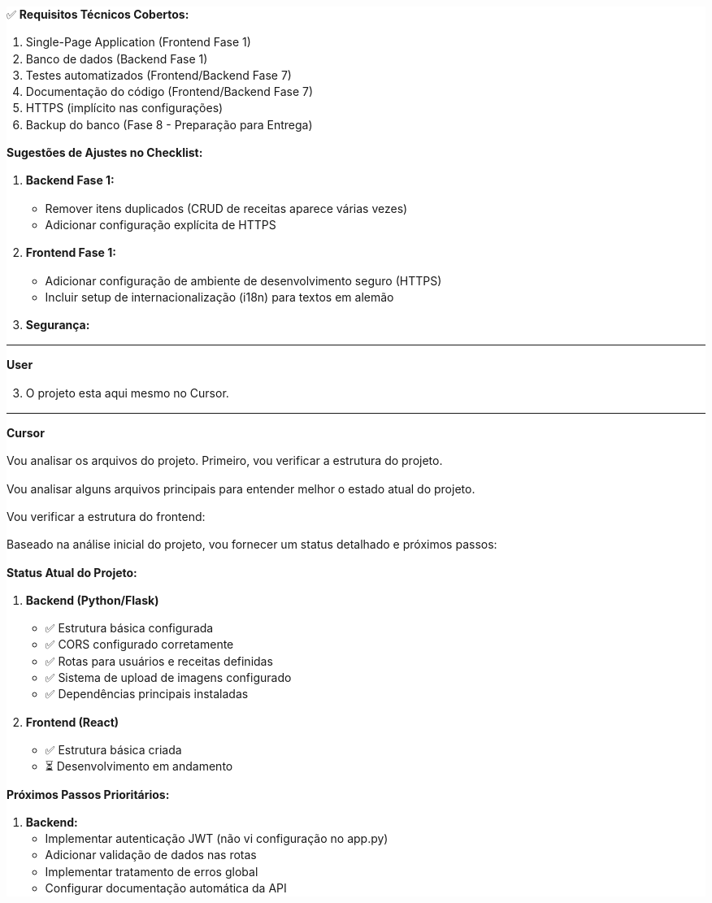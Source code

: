 ✅ **Requisitos Técnicos Cobertos:**
1. Single-Page Application (Frontend Fase 1)
2. Banco de dados (Backend Fase 1)
3. Testes automatizados (Frontend/Backend Fase 7)
4. Documentação do código (Frontend/Backend Fase 7)
5. HTTPS (implícito nas configurações)
6. Backup do banco (Fase 8 - Preparação para Entrega)

**Sugestões de Ajustes no Checklist:**

1. **Backend Fase 1:**
   - Remover itens duplicados (CRUD de receitas aparece várias vezes)
   - Adicionar configuração explícita de HTTPS

2. **Frontend Fase 1:**
   - Adicionar configuração de ambiente de desenvolvimento seguro (HTTPS)
   - Incluir setup de internacionalização (i18n) para textos em alemão

3. **Segurança:**

---

**User**

3. O projeto esta aqui mesmo no Cursor.

---

**Cursor**

Vou analisar os arquivos do projeto. Primeiro, vou verificar a estrutura do projeto.

Vou analisar alguns arquivos principais para entender melhor o estado atual do projeto.

Vou verificar a estrutura do frontend:

Baseado na análise inicial do projeto, vou fornecer um status detalhado e próximos passos:

**Status Atual do Projeto:**

1. **Backend (Python/Flask)**
   - ✅ Estrutura básica configurada
   - ✅ CORS configurado corretamente
   - ✅ Rotas para usuários e receitas definidas
   - ✅ Sistema de upload de imagens configurado
   - ✅ Dependências principais instaladas

2. **Frontend (React)**
   - ✅ Estrutura básica criada
   - ⏳ Desenvolvimento em andamento

**Próximos Passos Prioritários:**

1. **Backend:**
   - Implementar autenticação JWT (não vi configuração no app.py)
   - Adicionar validação de dados nas rotas
   - Implementar tratamento de erros global
   - Configurar documentação automática da API
